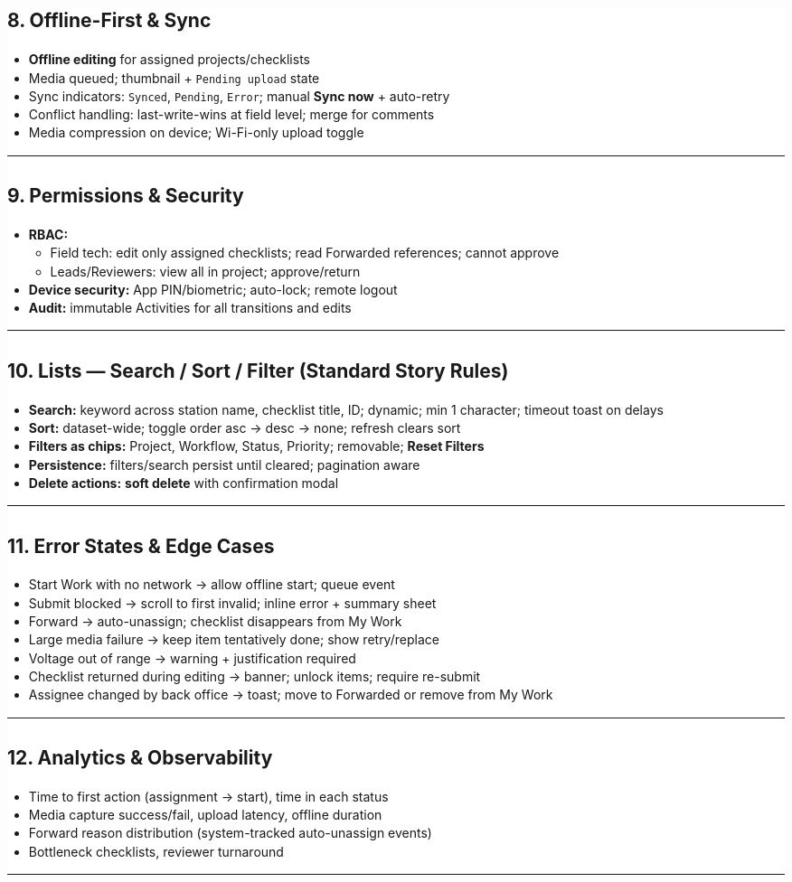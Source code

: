 
## 8. Offline-First & Sync

- **Offline editing** for assigned projects/checklists  
- Media queued; thumbnail + `Pending upload` state  
- Sync indicators: `Synced`, `Pending`, `Error`; manual **Sync now** + auto-retry  
- Conflict handling: last-write-wins at field level; merge for comments  
- Media compression on device; Wi-Fi-only upload toggle

---

## 9. Permissions & Security

- **RBAC:**  
  - Field tech: edit only assigned checklists; read Forwarded references; cannot approve  
  - Leads/Reviewers: view all in project; approve/return  
- **Device security:** App PIN/biometric; auto-lock; remote logout  
- **Audit:** immutable Activities for all transitions and edits

---

## 10. Lists — Search / Sort / Filter (Standard Story Rules)

- **Search:** keyword across station name, checklist title, ID; dynamic; min 1 character; timeout toast on delays  
- **Sort:** dataset-wide; toggle order asc → desc → none; refresh clears sort  
- **Filters as chips:** Project, Workflow, Status, Priority; removable; **Reset Filters**  
- **Persistence:** filters/search persist until cleared; pagination aware  
- **Delete actions:** **soft delete** with confirmation modal

---

## 11. Error States & Edge Cases

- Start Work with no network → allow offline start; queue event  
- Submit blocked → scroll to first invalid; inline error + summary sheet  
- Forward → auto-unassign; checklist disappears from My Work  
- Large media failure → keep item tentatively done; show retry/replace  
- Voltage out of range → warning + justification required  
- Checklist returned during editing → banner; unlock items; require re-submit  
- Assignee changed by back office → toast; move to Forwarded or remove from My Work

---

## 12. Analytics & Observability

- Time to first action (assignment → start), time in each status  
- Media capture success/fail, upload latency, offline duration  
- Forward reason distribution (system-tracked auto-unassign events)  
- Bottleneck checklists, reviewer turnaround

---